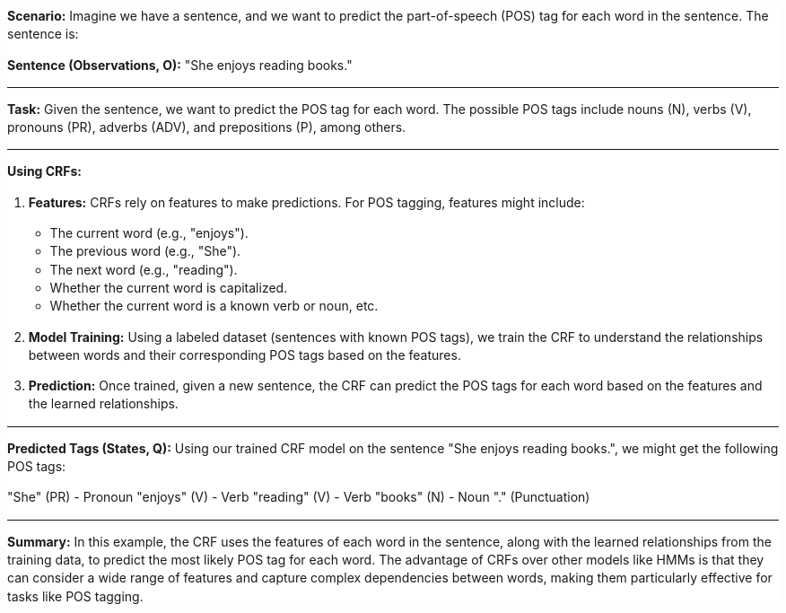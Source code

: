 **Scenario:**
Imagine we have a sentence, and we want to predict the part-of-speech (POS) tag for each word in the sentence. The sentence is:

**Sentence (Observations, O):** "She enjoys reading books."

---

**Task:**
Given the sentence, we want to predict the POS tag for each word. The possible POS tags include nouns (N), verbs (V), pronouns (PR), adverbs (ADV), and prepositions (P), among others.

---

**Using CRFs:**

1. **Features:** CRFs rely on features to make predictions. For POS tagging, features might include:
   - The current word (e.g., "enjoys").
   - The previous word (e.g., "She").
   - The next word (e.g., "reading").
   - Whether the current word is capitalized.
   - Whether the current word is a known verb or noun, etc.

2. **Model Training:** Using a labeled dataset (sentences with known POS tags), we train the CRF to understand the relationships between words and their corresponding POS tags based on the features.

3. **Prediction:** Once trained, given a new sentence, the CRF can predict the POS tags for each word based on the features and the learned relationships.

---

**Predicted Tags (States, Q):**
Using our trained CRF model on the sentence "She enjoys reading books.", we might get the following POS tags:

"She" (PR) - Pronoun
"enjoys" (V) - Verb
"reading" (V) - Verb
"books" (N) - Noun
"." (Punctuation)

---

**Summary:**
In this example, the CRF uses the features of each word in the sentence, along with the learned relationships from the training data, to predict the most likely POS tag for each word. The advantage of CRFs over other models like HMMs is that they can consider a wide range of features and capture complex dependencies between words, making them particularly effective for tasks like POS tagging.